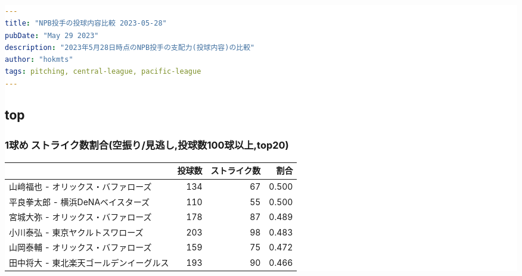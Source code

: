 ```yaml
---
title: "NPB投手の投球内容比較 2023-05-28"
pubDate: "May 29 2023"
description: "2023年5月28日時点のNPB投手の支配力(投球内容)の比較"
author: "hokmts"
tags: pitching, central-league, pacific-league
---
```



## top

### 1球め ストライク数割合(空振り/見逃し,投球数100球以上,top20)

<table>
<thead>
<tr class="header">
<th style="text-align: left;"></th>
<th style="text-align: right;">投球数</th>
<th style="text-align: right;">ストライク数</th>
<th style="text-align: right;">割合</th>
</tr>
</thead>
<tbody>
<tr class="odd">
<td style="text-align: left;">山﨑福也 - オリックス・バファローズ</td>
<td style="text-align: right;">134</td>
<td style="text-align: right;">67</td>
<td style="text-align: right;">0.500</td>
</tr>
<tr class="even">
<td style="text-align: left;">平良拳太郎 - 横浜DeNAベイスターズ</td>
<td style="text-align: right;">110</td>
<td style="text-align: right;">55</td>
<td style="text-align: right;">0.500</td>
</tr>
<tr class="odd">
<td style="text-align: left;">宮城大弥 - オリックス・バファローズ</td>
<td style="text-align: right;">178</td>
<td style="text-align: right;">87</td>
<td style="text-align: right;">0.489</td>
</tr>
<tr class="even">
<td style="text-align: left;">小川泰弘 - 東京ヤクルトスワローズ</td>
<td style="text-align: right;">203</td>
<td style="text-align: right;">98</td>
<td style="text-align: right;">0.483</td>
</tr>
<tr class="odd">
<td style="text-align: left;">山岡泰輔 - オリックス・バファローズ</td>
<td style="text-align: right;">159</td>
<td style="text-align: right;">75</td>
<td style="text-align: right;">0.472</td>
</tr>
<tr class="even">
<td style="text-align: left;">田中将大 -
東北楽天ゴールデンイーグルス</td>
<td style="text-align: right;">193</td>
<td style="text-align: right;">90</td>
<td style="text-align: right;">0.466</td>
</tr>
<tr class="odd">